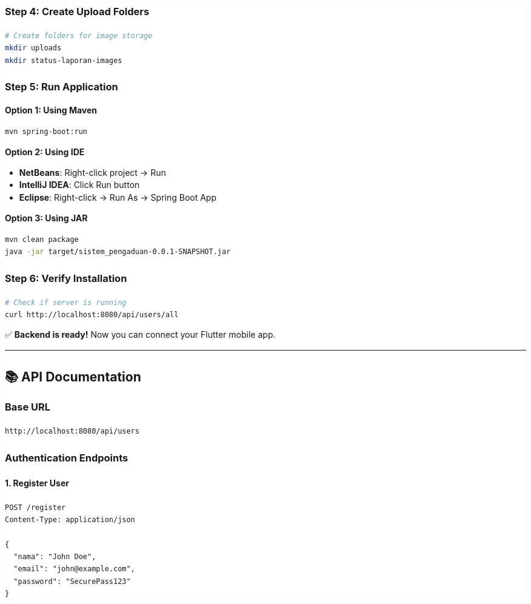 ### Step 4: Create Upload Folders

```bash
# Create folders for image storage
mkdir uploads
mkdir status-laporan-images
```

### Step 5: Run Application

**Option 1: Using Maven**
```bash
mvn spring-boot:run
```

**Option 2: Using IDE**
- **NetBeans**: Right-click project → Run
- **IntelliJ IDEA**: Click Run button
- **Eclipse**: Right-click → Run As → Spring Boot App

**Option 3: Using JAR**
```bash
mvn clean package
java -jar target/sistem_pengaduan-0.0.1-SNAPSHOT.jar
```

### Step 6: Verify Installation

```bash
# Check if server is running
curl http://localhost:8080/api/users/all
```

✅ **Backend is ready!** Now you can connect your Flutter mobile app.

---

## 📚 API Documentation

### Base URL
```
http://localhost:8080/api/users
```

### Authentication Endpoints

#### 1. Register User
```http
POST /register
Content-Type: application/json

{
  "nama": "John Doe",
  "email": "john@example.com",
  "password": "SecurePass123"
}
```
